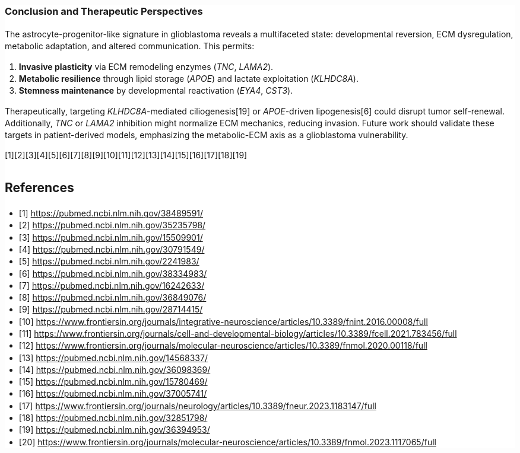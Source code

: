 ### Conclusion and Therapeutic Perspectives  
The astrocyte-progenitor-like signature in glioblastoma reveals a multifaceted state: developmental reversion, ECM dysregulation, metabolic adaptation, and altered communication. This permits:  
1. **Invasive plasticity** via ECM remodeling enzymes (*TNC*, *LAMA2*).  
2. **Metabolic resilience** through lipid storage (*APOE*) and lactate exploitation (*KLHDC8A*).  
3. **Stemness maintenance** by developmental reactivation (*EYA4*, *CST3*).  

Therapeutically, targeting *KLHDC8A*-mediated ciliogenesis[19] or *APOE*-driven lipogenesis[6] could disrupt tumor self-renewal. Additionally, *TNC* or *LAMA2* inhibition might normalize ECM mechanics, reducing invasion. Future work should validate these targets in patient-derived models, emphasizing the metabolic-ECM axis as a glioblastoma vulnerability.  

[1][2][3][4][5][6][7][8][9][10][11][12][13][14][15][16][17][18][19]



## References

- [1] https://pubmed.ncbi.nlm.nih.gov/38489591/
- [2] https://pubmed.ncbi.nlm.nih.gov/35235798/
- [3] https://pubmed.ncbi.nlm.nih.gov/15509901/
- [4] https://pubmed.ncbi.nlm.nih.gov/30791549/
- [5] https://pubmed.ncbi.nlm.nih.gov/2241983/
- [6] https://pubmed.ncbi.nlm.nih.gov/38334983/
- [7] https://pubmed.ncbi.nlm.nih.gov/16242633/
- [8] https://pubmed.ncbi.nlm.nih.gov/36849076/
- [9] https://pubmed.ncbi.nlm.nih.gov/28714415/
- [10] https://www.frontiersin.org/journals/integrative-neuroscience/articles/10.3389/fnint.2016.00008/full
- [11] https://www.frontiersin.org/journals/cell-and-developmental-biology/articles/10.3389/fcell.2021.783456/full
- [12] https://www.frontiersin.org/journals/molecular-neuroscience/articles/10.3389/fnmol.2020.00118/full
- [13] https://pubmed.ncbi.nlm.nih.gov/14568337/
- [14] https://pubmed.ncbi.nlm.nih.gov/36098369/
- [15] https://pubmed.ncbi.nlm.nih.gov/15780469/
- [16] https://pubmed.ncbi.nlm.nih.gov/37005741/
- [17] https://www.frontiersin.org/journals/neurology/articles/10.3389/fneur.2023.1183147/full
- [18] https://pubmed.ncbi.nlm.nih.gov/32851798/
- [19] https://pubmed.ncbi.nlm.nih.gov/36394953/
- [20] https://www.frontiersin.org/journals/molecular-neuroscience/articles/10.3389/fnmol.2023.1117065/full